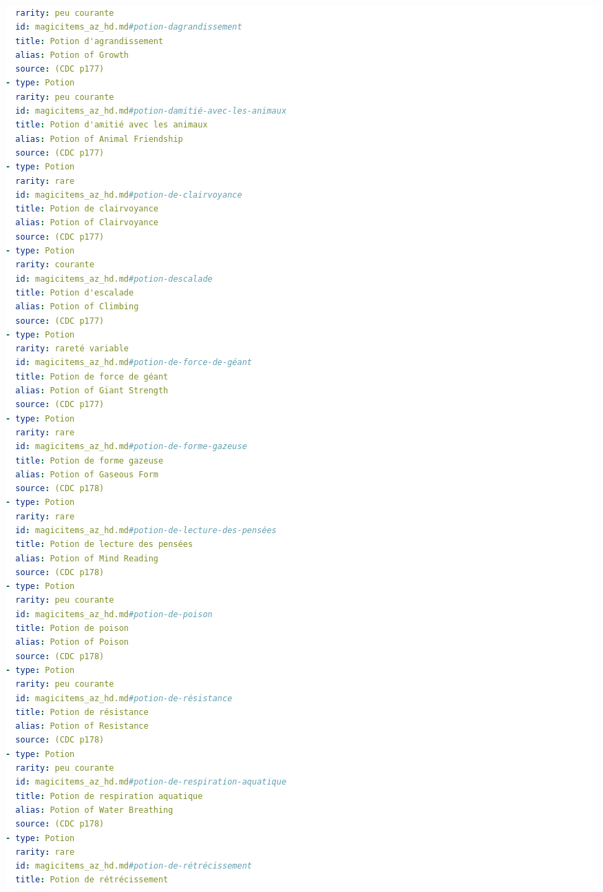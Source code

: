 ```yaml
  rarity: peu courante
  id: magicitems_az_hd.md#potion-dagrandissement
  title: Potion d'agrandissement
  alias: Potion of Growth
  source: (CDC p177)
- type: Potion
  rarity: peu courante
  id: magicitems_az_hd.md#potion-damitié-avec-les-animaux
  title: Potion d'amitié avec les animaux
  alias: Potion of Animal Friendship
  source: (CDC p177)
- type: Potion
  rarity: rare
  id: magicitems_az_hd.md#potion-de-clairvoyance
  title: Potion de clairvoyance
  alias: Potion of Clairvoyance
  source: (CDC p177)
- type: Potion
  rarity: courante
  id: magicitems_az_hd.md#potion-descalade
  title: Potion d'escalade
  alias: Potion of Climbing
  source: (CDC p177)
- type: Potion
  rarity: rareté variable
  id: magicitems_az_hd.md#potion-de-force-de-géant
  title: Potion de force de géant
  alias: Potion of Giant Strength
  source: (CDC p177)
- type: Potion
  rarity: rare
  id: magicitems_az_hd.md#potion-de-forme-gazeuse
  title: Potion de forme gazeuse
  alias: Potion of Gaseous Form
  source: (CDC p178)
- type: Potion
  rarity: rare
  id: magicitems_az_hd.md#potion-de-lecture-des-pensées
  title: Potion de lecture des pensées
  alias: Potion of Mind Reading
  source: (CDC p178)
- type: Potion
  rarity: peu courante
  id: magicitems_az_hd.md#potion-de-poison
  title: Potion de poison
  alias: Potion of Poison
  source: (CDC p178)
- type: Potion
  rarity: peu courante
  id: magicitems_az_hd.md#potion-de-résistance
  title: Potion de résistance
  alias: Potion of Resistance
  source: (CDC p178)
- type: Potion
  rarity: peu courante
  id: magicitems_az_hd.md#potion-de-respiration-aquatique
  title: Potion de respiration aquatique
  alias: Potion of Water Breathing
  source: (CDC p178)
- type: Potion
  rarity: rare
  id: magicitems_az_hd.md#potion-de-rétrécissement
  title: Potion de rétrécissement
```
